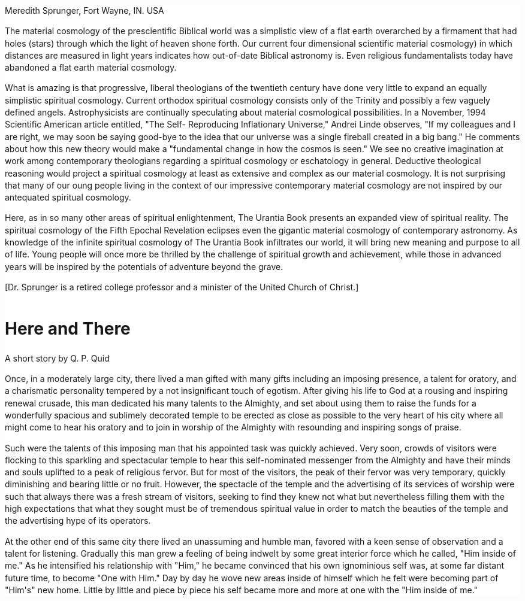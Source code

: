 Meredith Sprunger, Fort Wayne, IN. USA

The material cosmology of the prescientific Biblical world was a simplistic view of a flat earth overarched by a firmament that had holes (stars) through which the light of heaven shone forth. Our current four dimensional scientific material cosmology) in which distances are measured in light years indicates how out-of-date Biblical astronomy is. Even religious fundamentalists today have abandoned a flat earth material cosmology.

What is amazing is that progressive, liberal theologians of the twentieth century have done very little to expand an equally simplistic spiritual cosmology. Current  orthodox spiritual cosmology consists only of the Trinity and possibly a few vaguely defined angels. Astrophysicists are continually speculating about material cosmological possibilities. In a November, 1994 Scientific American article entitled, "The Self- Reproducing Inflationary Universe," Andrei Linde observes, "If my colleagues and I are right, we may soon be saying good-bye to the idea that our universe was a single fireball created in a big bang." He comments about how this new theory would make a "fundamental change in how the cosmos is seen." We see no creative imagination at work among contemporary theologians regarding a spiritual cosmology or eschatology in general. Deductive theological reasoning would project a spiritual cosmology at least as extensive and complex as our material cosmology. It is not surprising that many of our oung people living in the context of our impressive contemporary material cosmology are not inspired by our antequated spiritual cosmology.

Here, as in so many other areas of spiritual enlightenment, The Urantia Book presents an expanded view of spiritual reality. The spiritual cosmology of the Fifth Epochal Revelation eclipses even the gigantic material cosmology of contemporary astronomy. As knowledge of the infinite spiritual cosmology of The Urantia Book infiltrates our world, it will bring new meaning and purpose to all of life. Young people will once more be thrilled by the challenge of spiritual growth and achievement, while those in advanced years will be inspired by the potentials of adventure beyond the grave.

[Dr. Sprunger is a retired college professor and a minister of the United Church of Christ.]

# Here and There

A short story by Q. P. Quid

Once, in a moderately large city, there lived a man gifted with many gifts including an imposing presence, a talent for oratory, and a charismatic personality tempered by a not insignificant touch of egotism. After giving his life to God at a rousing and inspiring renewal crusade, this man dedicated his many talents to the Almighty, and set about using them to raise the funds for a wonderfully spacious and sublimely decorated temple to be erected as close as possible to the very heart of his city where all might come to hear his oratory and to join in worship of the Almighty with resounding and inspiring songs of praise.

Such were the talents of this imposing man that his appointed task was quickly achieved. Very soon, crowds of visitors were flocking to this sparkling and spectacular temple to hear this self-nominated messenger from the Almighty and have their minds and souls uplifted to a peak of religious fervor. But for most of the visitors, the peak of their fervor was very temporary, quickly diminishing and bearing little or no fruit. However, the spectacle of the temple and the advertising of its services of worship were such that always there was a fresh stream of visitors, seeking to find they knew not what but nevertheless filling them with the high expectations that what they sought must be of tremendous spiritual value in order to match the beauties of the temple and the advertising hype of its operators.

At the other end of this same city there lived an unassuming and humble man, favored with a keen sense of observation and a talent for listening. Gradually this man grew a feeling of being indwelt by some great interior force which he called, "Him inside of me." As he intensified his relationship with "Him," he became convinced that his own ignominious self was, at some far distant future time, to become "One with Him." Day by day he wove new areas inside of himself which he felt were becoming part of "Him's" new home. Little by little and piece by piece his self became more and more at one with the "Him inside of me."

